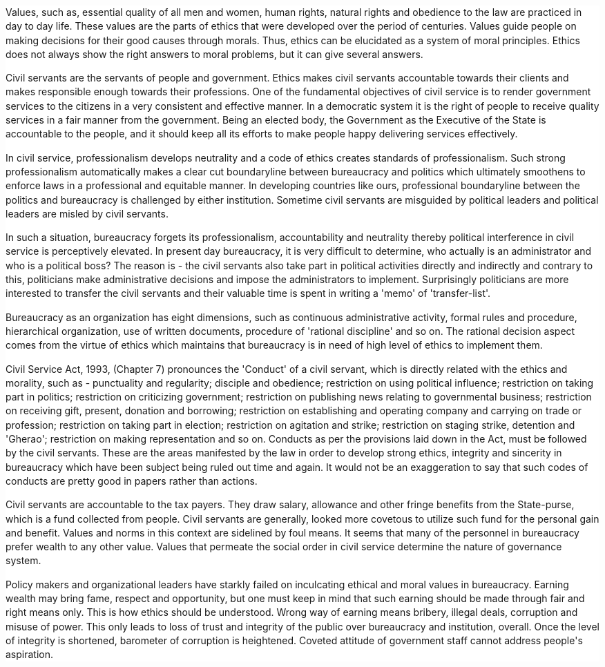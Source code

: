 Values, such as, essential quality of all men and women, human rights, natural rights and obedience to the law are practiced in day to day life. These values are the parts of ethics that were developed over the period of centuries. Values guide people on making decisions for their good causes through morals. Thus, ethics can be elucidated as a system of moral principles. Ethics does not always show the right answers to moral problems, but it can give several answers.

Civil servants are the servants of people and government. Ethics makes civil servants accountable towards their clients and makes responsible enough towards their professions. One of the fundamental objectives of civil service is to render government services to the citizens in a very consistent and effective manner. In a democratic system it is the right of people to receive quality services in a fair manner from the government. Being an elected body, the Government as the Executive of the State is accountable to the people, and it should keep all its efforts to make people happy delivering services effectively.

In civil service, professionalism develops neutrality and a code of ethics creates standards of professionalism. Such strong professionalism automatically makes a clear cut boundaryline between bureaucracy and politics which ultimately smoothens to enforce laws in a professional and equitable manner. In developing countries like ours, professional boundaryline between the politics and bureaucracy is challenged by either institution. Sometime civil servants are misguided by political leaders and political leaders are misled by civil servants.

In such a situation, bureaucracy forgets its professionalism, accountability and neutrality thereby political interference in civil service is perceptively elevated. In present day bureaucracy, it is very difficult to determine, who actually is an administrator and who is a political boss? The reason is - the civil servants also take part in political activities directly and indirectly and contrary to this, politicians make administrative decisions and impose the administrators to implement. Surprisingly politicians are more interested to transfer the civil servants and their valuable time is spent in writing a 'memo' of 'transfer-list'.

Bureaucracy as an organization has eight dimensions, such as continuous administrative activity, formal rules and procedure, hierarchical organization, use of written documents, procedure of 'rational discipline' and so on. The rational decision aspect comes from the virtue of ethics which maintains that bureaucracy is in need of high level of ethics to implement them.

Civil Service Act, 1993, (Chapter 7) pronounces the 'Conduct' of a civil servant, which is directly related with the ethics and morality, such as - punctuality and regularity; disciple and obedience; restriction on using political influence; restriction on taking part in politics; restriction on criticizing government; restriction on publishing news relating to governmental business; restriction on receiving gift, present, donation and borrowing; restriction on establishing and operating company and carrying on trade or profession; restriction on taking part in election; restriction on agitation and strike; restriction on staging strike, detention and 'Gherao'; restriction on making representation and so on. Conducts as per the provisions laid down in the Act, must be followed by the civil servants. These are the areas manifested by the law in order to develop strong ethics, integrity and sincerity in bureaucracy which have been subject being ruled out time and again. It would not be an exaggeration to say that such codes of conducts are pretty good in papers rather than actions.

Civil servants are accountable to the tax payers. They draw salary, allowance and other fringe benefits from the State-purse, which is a fund collected from people. Civil servants are generally, looked more covetous to utilize such fund for the personal gain and benefit. Values and norms in this context are sidelined by foul means. It seems that many of the personnel in bureaucracy prefer wealth to any other value. Values that permeate the social order in civil service determine the nature of governance system.

Policy makers and organizational leaders have starkly failed on inculcating ethical and moral values in bureaucracy. Earning wealth may bring fame, respect and opportunity, but one must keep in mind that such earning should be made through fair and right means only. This is how ethics should be understood. Wrong way of earning means bribery, illegal deals, corruption and misuse of power. This only leads to loss of trust and integrity of the public over bureaucracy and institution, overall. Once the level of integrity is shortened, barometer of corruption is heightened. Coveted attitude of government staff cannot address people's aspiration.
